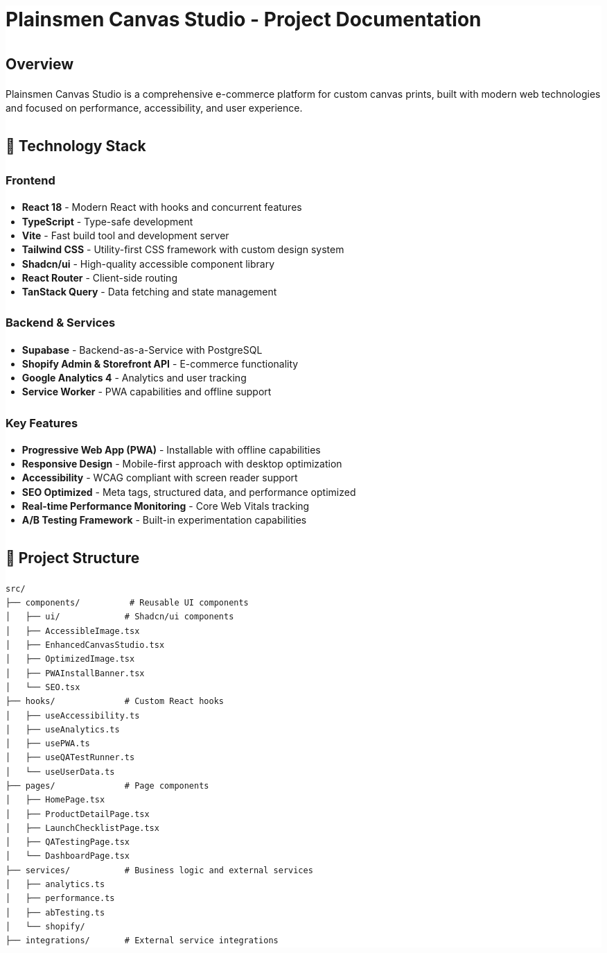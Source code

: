 # Plainsmen Canvas Studio - Project Documentation

## Overview
Plainsmen Canvas Studio is a comprehensive e-commerce platform for custom canvas prints, built with modern web technologies and focused on performance, accessibility, and user experience.

## 🚀 Technology Stack

### Frontend
- **React 18** - Modern React with hooks and concurrent features
- **TypeScript** - Type-safe development
- **Vite** - Fast build tool and development server
- **Tailwind CSS** - Utility-first CSS framework with custom design system
- **Shadcn/ui** - High-quality accessible component library
- **React Router** - Client-side routing
- **TanStack Query** - Data fetching and state management

### Backend & Services
- **Supabase** - Backend-as-a-Service with PostgreSQL
- **Shopify Admin & Storefront API** - E-commerce functionality
- **Google Analytics 4** - Analytics and user tracking
- **Service Worker** - PWA capabilities and offline support

### Key Features
- **Progressive Web App (PWA)** - Installable with offline capabilities
- **Responsive Design** - Mobile-first approach with desktop optimization
- **Accessibility** - WCAG compliant with screen reader support
- **SEO Optimized** - Meta tags, structured data, and performance optimized
- **Real-time Performance Monitoring** - Core Web Vitals tracking
- **A/B Testing Framework** - Built-in experimentation capabilities

## 📁 Project Structure

```
src/
├── components/          # Reusable UI components
│   ├── ui/             # Shadcn/ui components
│   ├── AccessibleImage.tsx
│   ├── EnhancedCanvasStudio.tsx
│   ├── OptimizedImage.tsx
│   ├── PWAInstallBanner.tsx
│   └── SEO.tsx
├── hooks/              # Custom React hooks
│   ├── useAccessibility.ts
│   ├── useAnalytics.ts
│   ├── usePWA.ts
│   ├── useQATestRunner.ts
│   └── useUserData.ts
├── pages/              # Page components
│   ├── HomePage.tsx
│   ├── ProductDetailPage.tsx
│   ├── LaunchChecklistPage.tsx
│   ├── QATestingPage.tsx
│   └── DashboardPage.tsx
├── services/           # Business logic and external services
│   ├── analytics.ts
│   ├── performance.ts
│   ├── abTesting.ts
│   └── shopify/
├── integrations/       # External service integrations
```